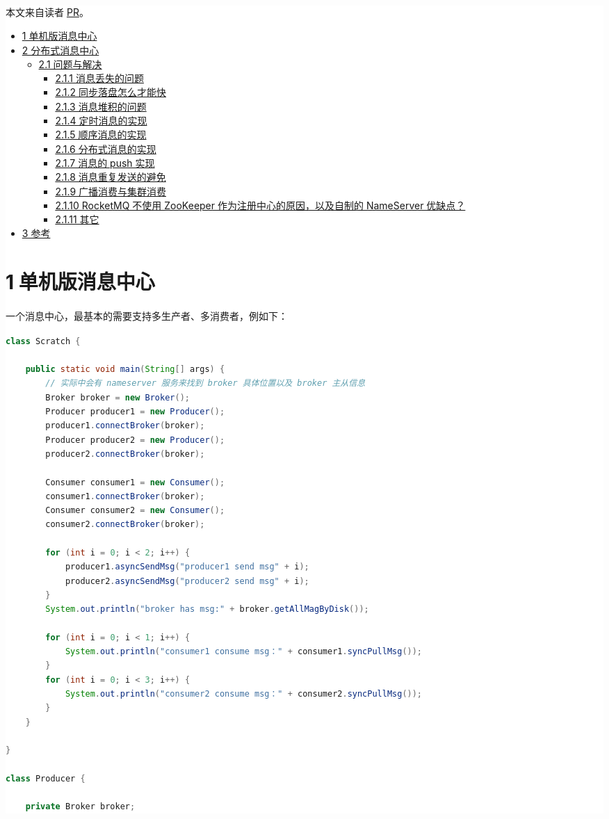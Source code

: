 本文来自读者 [PR](https://github.com/Snailclimb/JavaGuide/pull/291)。


- [1 单机版消息中心](#1-%E5%8D%95%E6%9C%BA%E7%89%88%E6%B6%88%E6%81%AF%E4%B8%AD%E5%BF%83)
- [2 分布式消息中心](#2-%E5%88%86%E5%B8%83%E5%BC%8F%E6%B6%88%E6%81%AF%E4%B8%AD%E5%BF%83)
  - [2.1 问题与解决](#21-%E9%97%AE%E9%A2%98%E4%B8%8E%E8%A7%A3%E5%86%B3)
    - [2.1.1 消息丢失的问题](#211-%E6%B6%88%E6%81%AF%E4%B8%A2%E5%A4%B1%E7%9A%84%E9%97%AE%E9%A2%98)
    - [2.1.2 同步落盘怎么才能快](#212-%E5%90%8C%E6%AD%A5%E8%90%BD%E7%9B%98%E6%80%8E%E4%B9%88%E6%89%8D%E8%83%BD%E5%BF%AB)
    - [2.1.3 消息堆积的问题](#213-%E6%B6%88%E6%81%AF%E5%A0%86%E7%A7%AF%E7%9A%84%E9%97%AE%E9%A2%98)
    - [2.1.4 定时消息的实现](#214-%E5%AE%9A%E6%97%B6%E6%B6%88%E6%81%AF%E7%9A%84%E5%AE%9E%E7%8E%B0)
    - [2.1.5 顺序消息的实现](#215-%E9%A1%BA%E5%BA%8F%E6%B6%88%E6%81%AF%E7%9A%84%E5%AE%9E%E7%8E%B0)
    - [2.1.6 分布式消息的实现](#216-%E5%88%86%E5%B8%83%E5%BC%8F%E6%B6%88%E6%81%AF%E7%9A%84%E5%AE%9E%E7%8E%B0)
    - [2.1.7 消息的 push 实现](#217-%E6%B6%88%E6%81%AF%E7%9A%84-push-%E5%AE%9E%E7%8E%B0)
    - [2.1.8 消息重复发送的避免](#218-%E6%B6%88%E6%81%AF%E9%87%8D%E5%A4%8D%E5%8F%91%E9%80%81%E7%9A%84%E9%81%BF%E5%85%8D)
    - [2.1.9 广播消费与集群消费](#219-%E5%B9%BF%E6%92%AD%E6%B6%88%E8%B4%B9%E4%B8%8E%E9%9B%86%E7%BE%A4%E6%B6%88%E8%B4%B9)
    - [2.1.10 RocketMQ 不使用 ZooKeeper 作为注册中心的原因，以及自制的 NameServer 优缺点？](#2110-rocketmq-%E4%B8%8D%E4%BD%BF%E7%94%A8-zookeeper-%E4%BD%9C%E4%B8%BA%E6%B3%A8%E5%86%8C%E4%B8%AD%E5%BF%83%E7%9A%84%E5%8E%9F%E5%9B%A0%E4%BB%A5%E5%8F%8A%E8%87%AA%E5%88%B6%E7%9A%84-nameserver-%E4%BC%98%E7%BC%BA%E7%82%B9)
    - [2.1.11 其它](#2111-%E5%85%B6%E5%AE%83)
- [3 参考](#3-%E5%8F%82%E8%80%83)



# 1 单机版消息中心

一个消息中心，最基本的需要支持多生产者、多消费者，例如下：

```java
class Scratch {

    public static void main(String[] args) {
        // 实际中会有 nameserver 服务来找到 broker 具体位置以及 broker 主从信息
        Broker broker = new Broker();
        Producer producer1 = new Producer();
        producer1.connectBroker(broker);
        Producer producer2 = new Producer();
        producer2.connectBroker(broker);

        Consumer consumer1 = new Consumer();
        consumer1.connectBroker(broker);
        Consumer consumer2 = new Consumer();
        consumer2.connectBroker(broker);

        for (int i = 0; i < 2; i++) {
            producer1.asyncSendMsg("producer1 send msg" + i);
            producer2.asyncSendMsg("producer2 send msg" + i);
        }
        System.out.println("broker has msg:" + broker.getAllMagByDisk());

        for (int i = 0; i < 1; i++) {
            System.out.println("consumer1 consume msg：" + consumer1.syncPullMsg());
        }
        for (int i = 0; i < 3; i++) {
            System.out.println("consumer2 consume msg：" + consumer2.syncPullMsg());
        }
    }

}

class Producer {

    private Broker broker;
```
